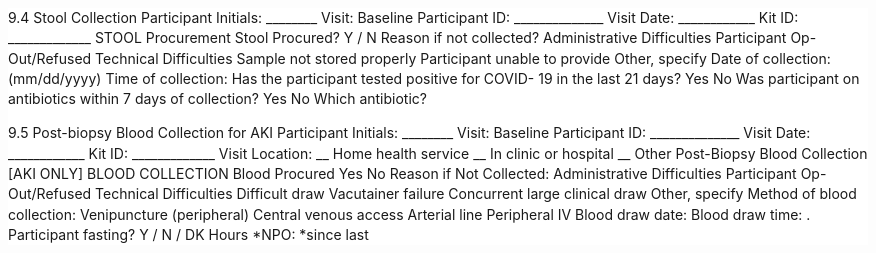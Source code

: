 
9.4 Stool Collection
Participant Initials: ________ Visit: Baseline
Participant ID: ______________ Visit Date: ____________
Kit ID: _____________
STOOL
Procurement
Stool Procured? Y / N
Reason if not collected?
  Administrative Difficulties
  Participant Op-Out/Refused
  Technical Difficulties
  Sample not stored properly
  Participant unable to provide
  Other, specify
Date of collection:
(mm/dd/yyyy)
Time of collection:
Has the participant tested positive for COVID-
19 in the last 21 days?
  Yes
  No
Was participant on antibiotics within 7
days of collection?
  Yes
  No
Which antibiotic?


9.5 Post-biopsy Blood Collection for AKI
Participant Initials: ________ Visit: Baseline
Participant ID: ______________ Visit Date: ____________
Kit ID: _____________ Visit Location: __ Home health service __ In clinic or hospital __ Other
Post-Biopsy Blood Collection [AKI ONLY]
BLOOD COLLECTION
Blood Procured   Yes
  No
Reason if Not
Collected:
  Administrative Difficulties
  Participant Op-
Out/Refused
  Technical Difficulties
  Difficult draw
  Vacutainer failure
  Concurrent large clinical
draw
  Other, specify
Method of
blood
collection:
  Venipuncture
(peripheral)
  Central
venous
access
  Arterial line
  Peripheral IV
Blood draw date: Blood draw
time:
.
Participant
fasting? Y / N / DK
Hours *NPO:
*since last